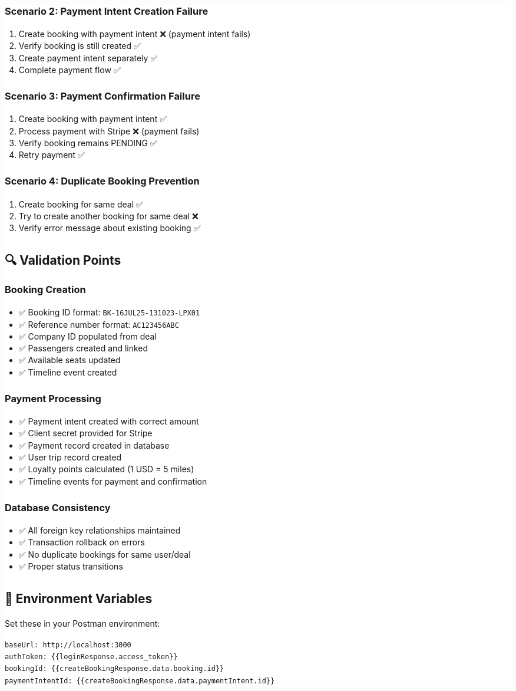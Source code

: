 ### **Scenario 2: Payment Intent Creation Failure**
1. Create booking with payment intent ❌ (payment intent fails)
2. Verify booking is still created ✅
3. Create payment intent separately ✅
4. Complete payment flow ✅

### **Scenario 3: Payment Confirmation Failure**
1. Create booking with payment intent ✅
2. Process payment with Stripe ❌ (payment fails)
3. Verify booking remains PENDING ✅
4. Retry payment ✅

### **Scenario 4: Duplicate Booking Prevention**
1. Create booking for same deal ✅
2. Try to create another booking for same deal ❌
3. Verify error message about existing booking ✅

## 🔍 Validation Points

### **Booking Creation**
- ✅ Booking ID format: `BK-16JUL25-131023-LPX01`
- ✅ Reference number format: `AC123456ABC`
- ✅ Company ID populated from deal
- ✅ Passengers created and linked
- ✅ Available seats updated
- ✅ Timeline event created

### **Payment Processing**
- ✅ Payment intent created with correct amount
- ✅ Client secret provided for Stripe
- ✅ Payment record created in database
- ✅ User trip record created
- ✅ Loyalty points calculated (1 USD = 5 miles)
- ✅ Timeline events for payment and confirmation

### **Database Consistency**
- ✅ All foreign key relationships maintained
- ✅ Transaction rollback on errors
- ✅ No duplicate bookings for same user/deal
- ✅ Proper status transitions

## 🚀 Environment Variables

Set these in your Postman environment:

```
baseUrl: http://localhost:3000
authToken: {{loginResponse.access_token}}
bookingId: {{createBookingResponse.data.booking.id}}
paymentIntentId: {{createBookingResponse.data.paymentIntent.id}}
```
